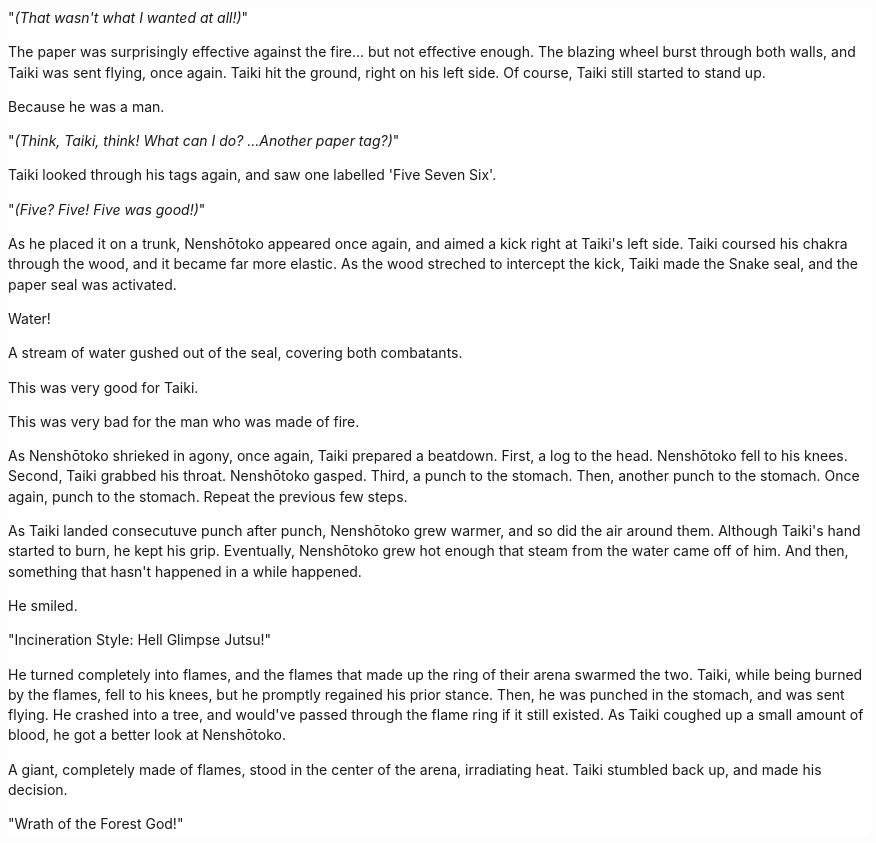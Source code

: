 "*(That wasn't what I wanted at all!)*"

The paper was surprisingly effective against the fire... but not effective enough.
The blazing wheel burst through both walls, and Taiki was sent flying, once again.
Taiki hit the ground, right on his left side.
Of course, Taiki still started to stand up.

Because he was a man.

"*(Think, Taiki, think! What can I do? ...Another paper tag?)*"

Taiki looked through his tags again, and saw one labelled 'Five Seven Six'.

"*(Five? Five! Five was good!)*"

As he placed it on a trunk, Nenshōtoko appeared once again, and aimed a kick right at Taiki's left side.
Taiki coursed his chakra through the wood, and it became far more elastic.
As the wood streched to intercept the kick, Taiki made the Snake seal, and the paper seal was activated.

Water!

A stream of water gushed out of the seal, covering both combatants.

This was very good for Taiki.

This was very bad for the man who was made of fire.

As Nenshōtoko shrieked in agony, once again, Taiki prepared a beatdown.
First, a log to the head. Nenshōtoko fell to his knees.
Second, Taiki grabbed his throat. Nenshōtoko gasped.
Third, a punch to the stomach. 
Then, another punch to the stomach.
Once again, punch to the stomach.
Repeat the previous few steps.

As Taiki landed consecutuve punch after punch, Nenshōtoko grew warmer, and so did the air around them.
Although Taiki's hand started to burn, he kept his grip.
Eventually, Nenshōtoko grew hot enough that steam from the water came off of him.
And then, something that hasn't happened in a while happened.

He smiled.

"Incineration Style: Hell Glimpse Jutsu!"

He turned completely into flames, and the flames that made up the ring of their arena swarmed the two.
Taiki, while being burned by the flames, fell to his knees, but he promptly regained his prior stance.
Then, he was punched in the stomach, and was sent flying.
He crashed into a tree, and would've passed through the flame ring if it still existed.
As Taiki coughed up a small amount of blood, he got a better look at Nenshōtoko.

A giant, completely made of flames, stood in the center of the arena, irradiating heat.
Taiki stumbled back up, and made his decision.

"Wrath of the Forest God!"
